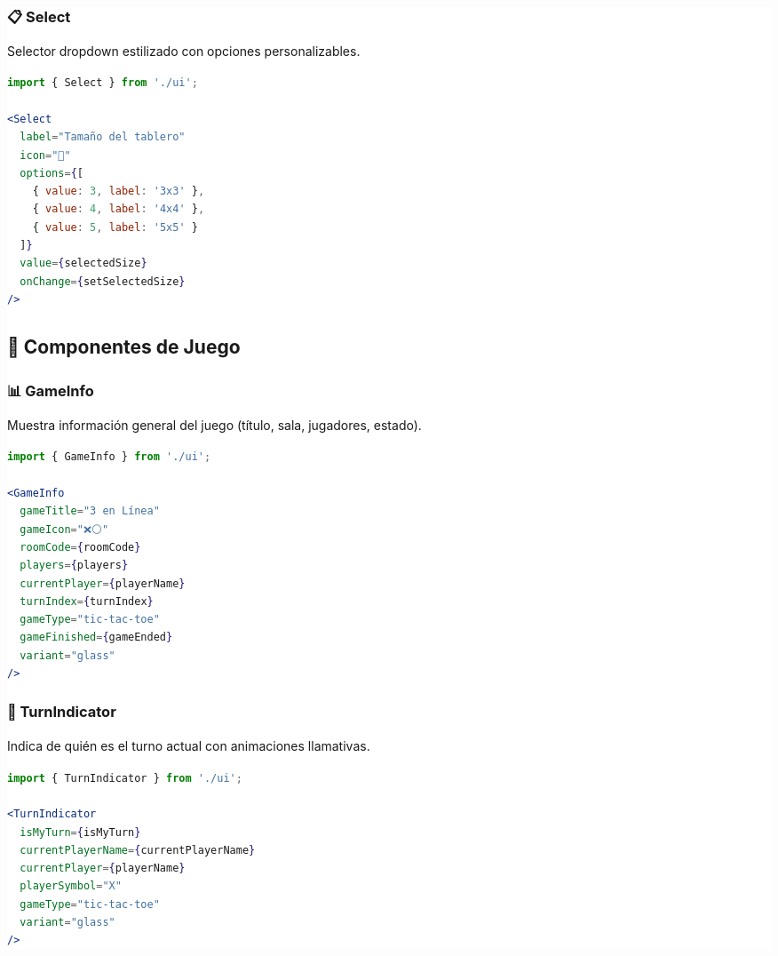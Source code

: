 ### 📋 Select
Selector dropdown estilizado con opciones personalizables.
```jsx
import { Select } from './ui';

<Select
  label="Tamaño del tablero"
  icon="📐"
  options={[
    { value: 3, label: '3x3' },
    { value: 4, label: '4x4' },
    { value: 5, label: '5x5' }
  ]}
  value={selectedSize}
  onChange={setSelectedSize}
/>
```

## 🎲 Componentes de Juego

### 📊 GameInfo
Muestra información general del juego (título, sala, jugadores, estado).
```jsx
import { GameInfo } from './ui';

<GameInfo
  gameTitle="3 en Línea"
  gameIcon="❌⚪"
  roomCode={roomCode}
  players={players}
  currentPlayer={playerName}
  turnIndex={turnIndex}
  gameType="tic-tac-toe"
  gameFinished={gameEnded}
  variant="glass"
/>
```

### 🎯 TurnIndicator
Indica de quién es el turno actual con animaciones llamativas.
```jsx
import { TurnIndicator } from './ui';

<TurnIndicator
  isMyTurn={isMyTurn}
  currentPlayerName={currentPlayerName}
  currentPlayer={playerName}
  playerSymbol="X"
  gameType="tic-tac-toe"
  variant="glass"
/>
```
